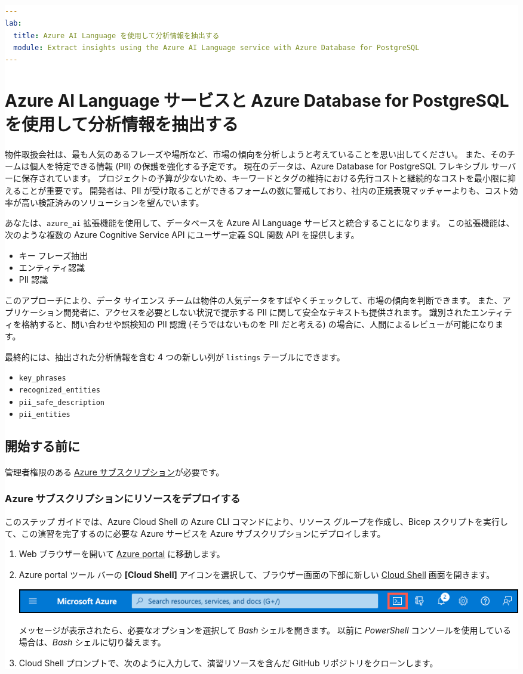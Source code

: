 ```yaml
---
lab:
  title: Azure AI Language を使用して分析情報を抽出する
  module: Extract insights using the Azure AI Language service with Azure Database for PostgreSQL
---
```


# Azure AI Language サービスと Azure Database for PostgreSQL を使用して分析情報を抽出する

物件取扱会社は、最も人気のあるフレーズや場所など、市場の傾向を分析しようと考えていることを思い出してください。 また、そのチームは個人を特定できる情報 (PII) の保護を強化する予定です。 現在のデータは、Azure Database for PostgreSQL フレキシブル サーバーに保存されています。 プロジェクトの予算が少ないため、キーワードとタグの維持における先行コストと継続的なコストを最小限に抑えることが重要です。 開発者は、PII が受け取ることができるフォームの数に警戒しており、社内の正規表現マッチャーよりも、コスト効率が高い検証済みのソリューションを望んでいます。

あなたは、`azure_ai` 拡張機能を使用して、データベースを Azure AI Language サービスと統合することになります。 この拡張機能は、次のような複数の Azure Cognitive Service API にユーザー定義 SQL 関数 API を提供します。

- キー フレーズ抽出
- エンティティ認識
- PII 認識

このアプローチにより、データ サイエンス チームは物件の人気データをすばやくチェックして、市場の傾向を判断できます。 また、アプリケーション開発者に、アクセスを必要としない状況で提示する PII に関して安全なテキストも提供されます。 識別されたエンティティを格納すると、問い合わせや誤検知の PII 認識 (そうではないものを PII だと考える) の場合に、人間によるレビューが可能になります。

最終的には、抽出された分析情報を含む 4 つの新しい列が `listings` テーブルにできます。

- `key_phrases`
- `recognized_entities`
- `pii_safe_description`
- `pii_entities`

## 開始する前に

管理者権限のある [Azure サブスクリプション](https://azure.microsoft.com/free)が必要です。

### Azure サブスクリプションにリソースをデプロイする

このステップ ガイドでは、Azure Cloud Shell の Azure CLI コマンドにより、リソース グループを作成し、Bicep スクリプトを実行して、この演習を完了するのに必要な Azure サービスを Azure サブスクリプションにデプロイします。

1. Web ブラウザーを開いて [Azure portal](https://portal.azure.com/) に移動します。

2. Azure portal ツール バーの **[Cloud Shell]** アイコンを選択して、ブラウザー画面の下部に新しい [Cloud Shell](https://learn.microsoft.com/azure/cloud-shell/overview) 画面を開きます。

    ![[Cloud Shell] アイコンが赤の四角で強調表示された Azure portal のスクリーンショット。](media/17-portal-toolbar-cloud-shell.png)

    メッセージが表示されたら、必要なオプションを選択して *Bash* シェルを開きます。 以前に *PowerShell* コンソールを使用している場合は、*Bash* シェルに切り替えます。

3. Cloud Shell プロンプトで、次のように入力して、演習リソースを含んだ GitHub リポジトリをクローンします。
